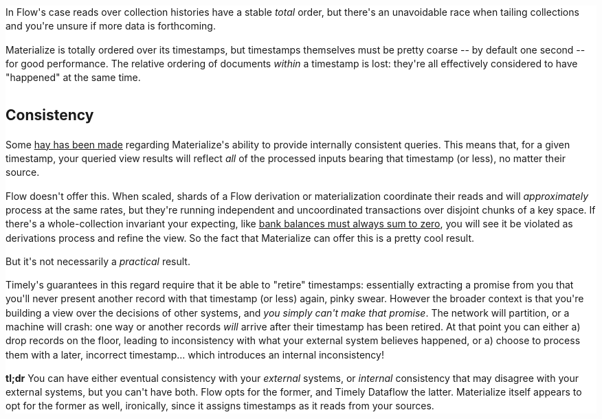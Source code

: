 In Flow's case reads over collection histories have a stable _total_ order,
but there's an unavoidable race when tailing collections and you're unsure
if more data is forthcoming.

Materialize is totally ordered over its timestamps,
but timestamps themselves must be pretty coarse --
by default one second --
for good performance.
The relative ordering of documents _within_ a timestamp is lost:
they're all effectively considered to have "happened" at the same time.

## Consistency

Some
[hay has been made](https://github.com/frankmcsherry/blog/blob/master/posts/2020-06-19.md)
regarding Materialize's ability to provide internally consistent queries.
This means that, for a given timestamp,
your queried view results will reflect *all* of the processed inputs
bearing that timestamp (or less), no matter their source.

Flow doesn't offer this.
When scaled, shards of a Flow derivation or  materialization coordinate their reads
and will *approximately* process at the same rates,
but they're running independent and uncoordinated transactions
over disjoint chunks of a key space.
If there's a whole-collection invariant your expecting, like
[bank balances must always sum to zero](https://scattered-thoughts.net/writing/internal-consistency-in-streaming-systems/),
you will see it be violated as derivations
process and refine the view.
So the fact that Materialize can offer this is a pretty cool result.

But it's not necessarily a _practical_ result.

Timely's guarantees in this regard
require that it be able to "retire" timestamps:
essentially extracting a promise from you that you'll never
present another record with that timestamp (or less) again, pinky swear.
However the broader context is that you're building a view over
the decisions of other systems,
and *you simply can't make that promise*.
The network will partition, or a machine will crash:
one way or another records *will* arrive after
their timestamp has been retired.
At that point you can either
a) drop records on the floor, leading to inconsistency with what your external system believes happened, or
a) choose to process them with a later, incorrect timestamp... which introduces an internal inconsistency!

**tl;dr** You can have either eventual consistency with your *external* systems,
or *internal* consistency that may disagree with your external systems,
but you can't have both.
Flow opts for the former, and Timely Dataflow the latter.
Materialize itself appears to opt for the former as well,
ironically, since it assigns timestamps as it reads from your sources.
